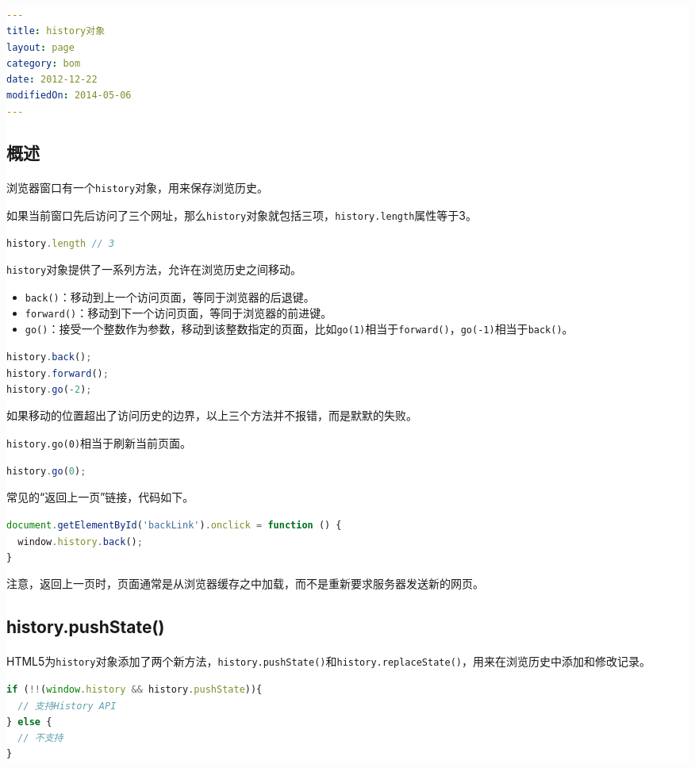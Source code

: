 ```yaml
---
title: history对象
layout: page
category: bom
date: 2012-12-22
modifiedOn: 2014-05-06
---
```


## 概述

浏览器窗口有一个`history`对象，用来保存浏览历史。

如果当前窗口先后访问了三个网址，那么`history`对象就包括三项，`history.length`属性等于3。

```javascript
history.length // 3
```

`history`对象提供了一系列方法，允许在浏览历史之间移动。

- `back()`：移动到上一个访问页面，等同于浏览器的后退键。
- `forward()`：移动到下一个访问页面，等同于浏览器的前进键。
- `go()`：接受一个整数作为参数，移动到该整数指定的页面，比如`go(1)`相当于`forward()`，`go(-1)`相当于`back()`。

```javascript
history.back();
history.forward();
history.go(-2);
```

如果移动的位置超出了访问历史的边界，以上三个方法并不报错，而是默默的失败。

`history.go(0)`相当于刷新当前页面。

```javascript
history.go(0);
```

常见的“返回上一页”链接，代码如下。

```javascript
document.getElementById('backLink').onclick = function () {
  window.history.back();
}
```

注意，返回上一页时，页面通常是从浏览器缓存之中加载，而不是重新要求服务器发送新的网页。

## history.pushState()

HTML5为`history`对象添加了两个新方法，`history.pushState()`和`history.replaceState()`，用来在浏览历史中添加和修改记录。

```javascript
if (!!(window.history && history.pushState)){
  // 支持History API
} else {
  // 不支持
}
```
